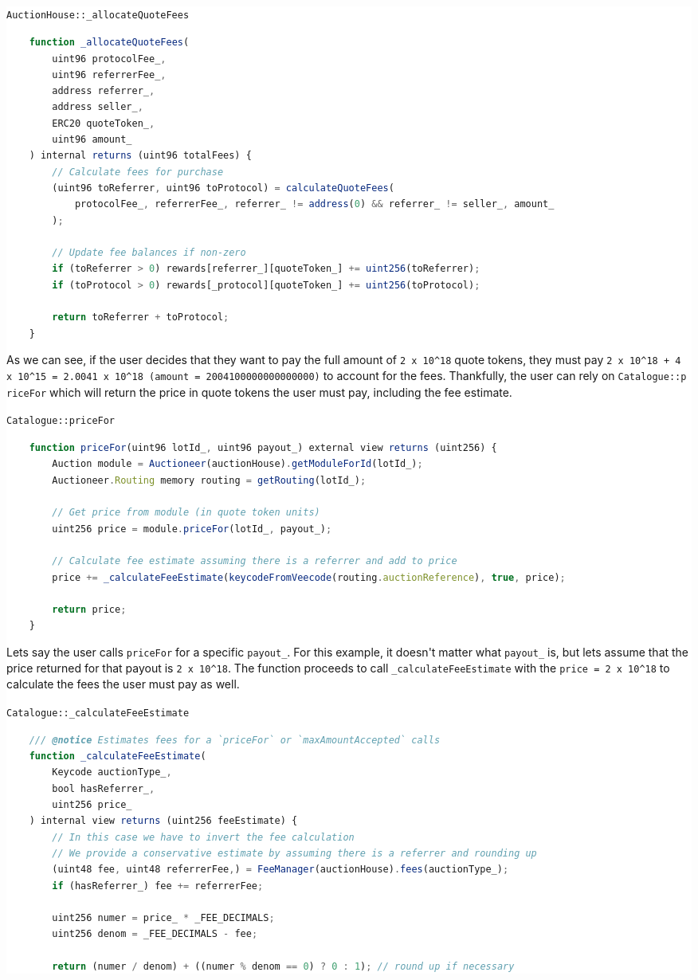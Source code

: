 `AuctionHouse::_allocateQuoteFees`
```javascript
    function _allocateQuoteFees(
        uint96 protocolFee_,
        uint96 referrerFee_,
        address referrer_,
        address seller_,
        ERC20 quoteToken_,
        uint96 amount_
    ) internal returns (uint96 totalFees) {
        // Calculate fees for purchase
        (uint96 toReferrer, uint96 toProtocol) = calculateQuoteFees(
            protocolFee_, referrerFee_, referrer_ != address(0) && referrer_ != seller_, amount_
        );

        // Update fee balances if non-zero
        if (toReferrer > 0) rewards[referrer_][quoteToken_] += uint256(toReferrer);
        if (toProtocol > 0) rewards[_protocol][quoteToken_] += uint256(toProtocol);

        return toReferrer + toProtocol;
    }
```


As we can see, if the user decides that they want to pay the full amount of `2 x 10^18` quote tokens, they must pay `2 x 10^18 + 4 x 10^15 = 2.0041 x 10^18 (amount = 2004100000000000000)` to account for the fees. Thankfully, the user can rely on `Catalogue::priceFor` which will return the price in quote tokens the user must pay, including the fee estimate.

`Catalogue::priceFor`
```javascript
    function priceFor(uint96 lotId_, uint96 payout_) external view returns (uint256) {
        Auction module = Auctioneer(auctionHouse).getModuleForId(lotId_);
        Auctioneer.Routing memory routing = getRouting(lotId_);

        // Get price from module (in quote token units)
        uint256 price = module.priceFor(lotId_, payout_);

        // Calculate fee estimate assuming there is a referrer and add to price
        price += _calculateFeeEstimate(keycodeFromVeecode(routing.auctionReference), true, price);

        return price;
    }
```

Lets say the user calls `priceFor` for a specific `payout_`. For this example, it doesn't matter what `payout_` is, but lets assume that the price returned for that payout is `2 x 10^18`. The function proceeds to call `_calculateFeeEstimate` with the `price = 2 x 10^18` to calculate the fees the user must pay as well.

`Catalogue::_calculateFeeEstimate`
```javascript
    /// @notice Estimates fees for a `priceFor` or `maxAmountAccepted` calls
    function _calculateFeeEstimate(
        Keycode auctionType_,
        bool hasReferrer_,
        uint256 price_
    ) internal view returns (uint256 feeEstimate) {
        // In this case we have to invert the fee calculation
        // We provide a conservative estimate by assuming there is a referrer and rounding up
        (uint48 fee, uint48 referrerFee,) = FeeManager(auctionHouse).fees(auctionType_);
        if (hasReferrer_) fee += referrerFee;

        uint256 numer = price_ * _FEE_DECIMALS;
        uint256 denom = _FEE_DECIMALS - fee;

        return (numer / denom) + ((numer % denom == 0) ? 0 : 1); // round up if necessary
```